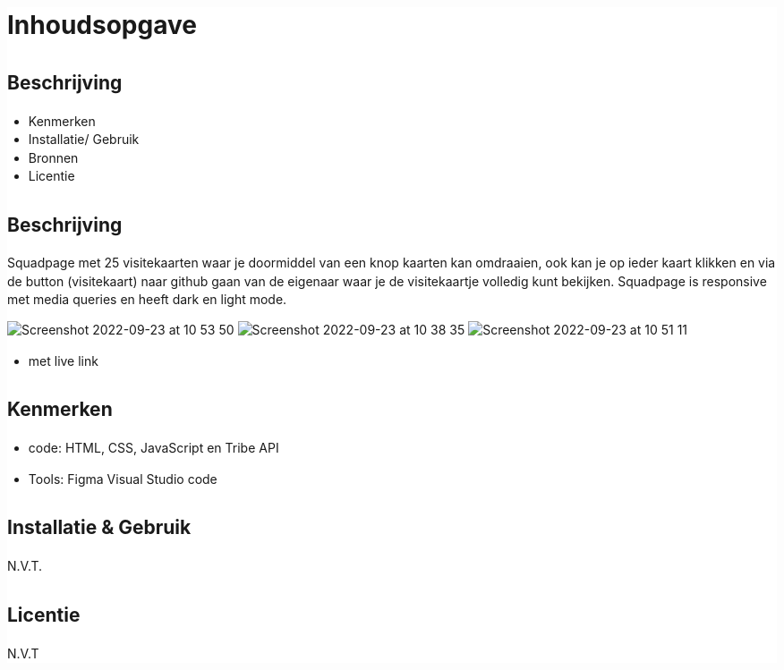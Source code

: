 
<h1>Inhoudsopgave</h1>

<h2>Beschrijving</h2>

* Kenmerken
* Installatie/ Gebruik
* Bronnen
* Licentie


 <h2>Beschrijving</h2>
 
 Squadpage met 25 visitekaarten waar je doormiddel van een knop kaarten kan omdraaien, ook kan je op ieder kaart klikken en via de button (visitekaart) naar github gaan van de eigenaar waar je de visitekaartje volledig kunt bekijken. Squadpage is responsive met media queries en heeft dark en light mode. 
 
 

<img width="1425" alt="Screenshot 2022-09-23 at 10 53 50" src="https://user-images.githubusercontent.com/94745953/191925621-835264e6-ea12-4891-99d4-10aa9e40c2be.png">


<img width="1440" alt="Screenshot 2022-09-23 at 10 38 35" src="https://user-images.githubusercontent.com/94745953/191925209-af545afe-4bf4-4181-a7b6-66ee7b207dbe.png">


<img width="1440" alt="Screenshot 2022-09-23 at 10 51 11" src="https://user-images.githubusercontent.com/94745953/191925224-8b0dcbd3-27e4-47d0-887f-2d11a310a3ea.png">



* met live link


<h2>Kenmerken</h2>

- code:
 HTML,
 CSS,
 JavaScript en
 Tribe API 


- Tools:
 Figma
Visual Studio code 



<h2>Installatie & Gebruik</h2>

N.V.T.

<h2>Licentie</h2>

N.V.T
